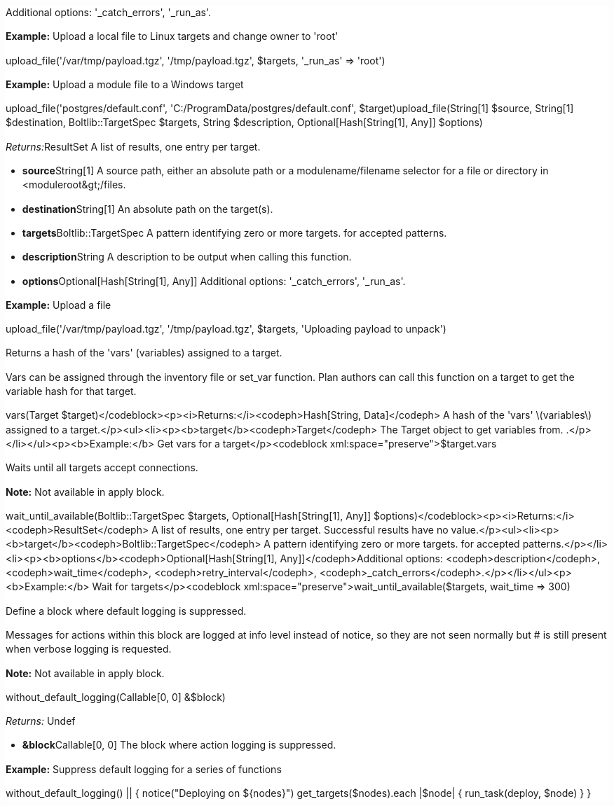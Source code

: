 Additional options: '\_catch\_errors', '\_run\_as'.</p></li></ul><p><b>Example:</b> Upload a local file to Linux targets and change owner to 'root'</p><codeblock xml:space="preserve">upload_file('/var/tmp/payload.tgz', '/tmp/payload.tgz', $targets, '_run_as' =&gt; 'root')</codeblock><p><b>Example:</b> Upload a module file to a Windows target</p><codeblock xml:space="preserve">upload_file('postgres/default.conf', 'C:/ProgramData/postgres/default.conf', $target)</codeblock></body></topic><topic id="upload-a-file-or-directory-logging-the-provided-description"><title>Upload a file or directory, logging the provided description.</title><body><codeblock xml:space="preserve">upload_file(String[1] $source, String[1] $destination, Boltlib::TargetSpec $targets, String $description, Optional[Hash[String[1], Any]] $options)</codeblock><p><i>Returns:</i><codeph>ResultSet</codeph> A list of results, one entry per target.</p><ul><li><p><b>source</b><codeph>String[1]</codeph> A source path, either an absolute path or a modulename/filename selector for a file or directory in &lt;moduleroot\&gt;/files.</p></li><li><p><b>destination</b><codeph>String[1]</codeph> An absolute path on the target\(s\).</p></li><li><p><b>targets</b><codeph>Boltlib::TargetSpec</codeph> A pattern identifying zero or more targets.   for accepted patterns.</p></li><li><p><b>description</b><codeph>String</codeph> A description to be output when calling this function.</p></li><li><p><b>options</b><codeph>Optional[Hash[String[1], Any]]</codeph> Additional options: '\_catch\_errors', '\_run\_as'.</p></li></ul><p><b>Example:</b> Upload a file</p><codeblock xml:space="preserve">upload_file('/var/tmp/payload.tgz', '/tmp/payload.tgz', $targets, 'Uploading payload to unpack')</codeblock></body></topic></topic><topic id="vars"><title>vars</title><body><p>Returns a hash of the 'vars' \(variables\) assigned to a target.</p><p>Vars can be assigned through the inventory file or <codeph>set_var</codeph> function. Plan authors can call this function on a target to get the variable hash for that target.</p><codeblock xml:space="preserve">vars(Target $target)</codeblock><p><i>Returns:</i><codeph>Hash[String, Data]</codeph> A hash of the 'vars' \(variables\) assigned to a target.</p><ul><li><p><b>target</b><codeph>Target</codeph> The Target object to get variables from.  .</p></li></ul><p><b>Example:</b> Get vars for a target</p><codeblock xml:space="preserve">$target.vars</codeblock></body></topic><topic id="wait-until-available"><title>wait\_until\_available</title><body><p>Waits until all targets accept connections.</p><p><b>Note:</b> Not available in apply block.</p><codeblock xml:space="preserve">wait_until_available(Boltlib::TargetSpec $targets, Optional[Hash[String[1], Any]] $options)</codeblock><p><i>Returns:</i><codeph>ResultSet</codeph> A list of results, one entry per target. Successful results have no value.</p><ul><li><p><b>target</b><codeph>Boltlib::TargetSpec</codeph> A pattern identifying zero or more targets.   for accepted patterns.</p></li><li><p><b>options</b><codeph>Optional[Hash[String[1], Any]]</codeph>Additional options: <codeph>description</codeph>, <codeph>wait_time</codeph>, <codeph>retry_interval</codeph>, <codeph>_catch_errors</codeph>.</p></li></ul><p><b>Example:</b> Wait for targets</p><codeblock xml:space="preserve">wait_until_available($targets, wait_time =&gt; 300)</codeblock></body></topic><topic id="without-default-logging"><title>without\_default\_logging</title><body><p>Define a block where default logging is suppressed.</p><p>Messages for actions within this block are logged at <codeph>info</codeph> level instead of <codeph>notice</codeph>, so they are not seen normally but \# is still present when <codeph>verbose</codeph> logging is requested.</p><p><b>Note:</b> Not available in apply block.</p><codeblock xml:space="preserve">without_default_logging(Callable[0, 0] &amp;$block)</codeblock><p><i>Returns:</i> <codeph>Undef</codeph></p><ul><li><p><b>&amp;block</b><codeph>Callable[0, 0]</codeph> The block where action logging is suppressed.</p></li></ul><p><b>Example:</b> Suppress default logging for a series of functions</p><codeblock xml:space="preserve">without_default_logging() || {
  notice("Deploying on ${nodes}")
  get_targets($nodes).each |$node| {
    run_task(deploy, $node)
  }
}</codeblock></body></topic></topic></topic>